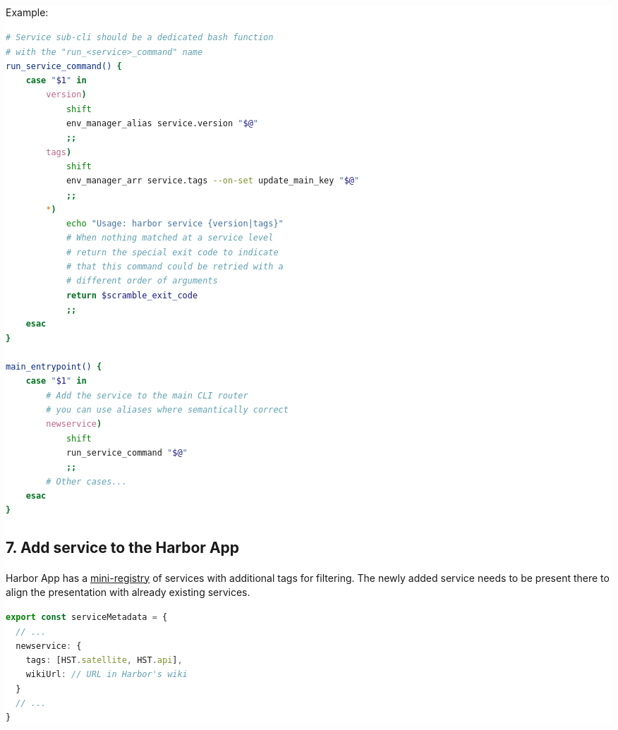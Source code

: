 Example:
```bash
# Service sub-cli should be a dedicated bash function
# with the "run_<service>_command" name
run_service_command() {
    case "$1" in
        version)
            shift
            env_manager_alias service.version "$@"
            ;;
        tags)
            shift
            env_manager_arr service.tags --on-set update_main_key "$@"
            ;;
        *)
            echo "Usage: harbor service {version|tags}"
            # When nothing matched at a service level
            # return the special exit code to indicate
            # that this command could be retried with a
            # different order of arguments
            return $scramble_exit_code
            ;;
    esac
}

main_entrypoint() {
    case "$1" in
        # Add the service to the main CLI router
        # you can use aliases where semantically correct
        newservice)
            shift
            run_service_command "$@"
            ;;
        # Other cases...
    esac
}
```

## 7. Add service to the Harbor App

Harbor App has a [mini-registry](https://github.com/av/harbor/blob/main/app/src/serviceMetadata.tsx#L37) of services with additional tags for filtering. The newly added service needs to be present there to align the presentation with already existing services.

```typescript
export const serviceMetadata = {
  // ...
  newservice: {
    tags: [HST.satellite, HST.api],
    wikiUrl: // URL in Harbor's wiki
  }
  // ...
}
```
